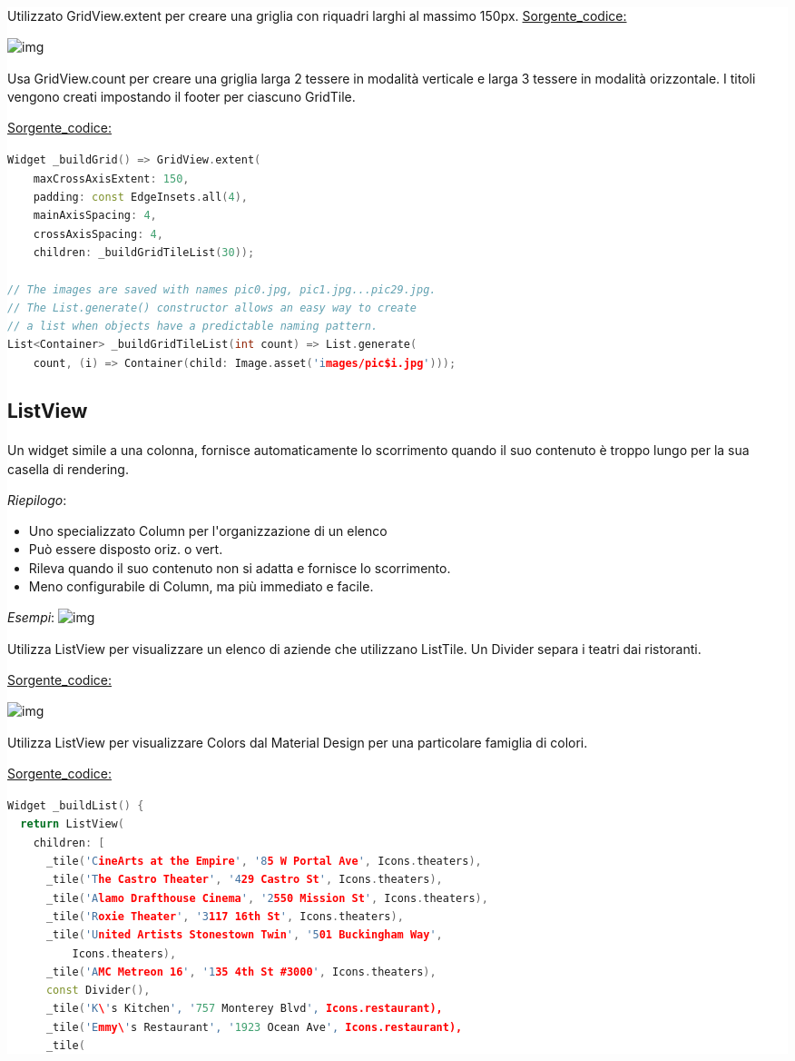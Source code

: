 Utilizzato GridView.extent per creare una griglia con riquadri larghi al massimo 150px.
[Sorgente_codice:](https://github.com/flutter/website/tree/main/examples/layout/grid_and_list)

![img](https://docs.flutter.dev/assets/images/docs/ui/layout/gridview-count-flutter-gallery.png)

Usa GridView.count per creare una griglia larga 2 tessere in modalità verticale e larga 3 tessere in modalità orizzontale. I titoli vengono creati impostando il footer per ciascuno GridTile.

[Sorgente_codice:](https://github.com/flutter/gallery/tree/main/lib/demos/material/grid_list_demo.dart)

```c++
Widget _buildGrid() => GridView.extent(
    maxCrossAxisExtent: 150,
    padding: const EdgeInsets.all(4),
    mainAxisSpacing: 4,
    crossAxisSpacing: 4,
    children: _buildGridTileList(30));

// The images are saved with names pic0.jpg, pic1.jpg...pic29.jpg.
// The List.generate() constructor allows an easy way to create
// a list when objects have a predictable naming pattern.
List<Container> _buildGridTileList(int count) => List.generate(
    count, (i) => Container(child: Image.asset('images/pic$i.jpg')));
```

## ListView
Un widget simile a una colonna, fornisce automaticamente lo scorrimento quando il suo contenuto è troppo lungo per la sua casella di rendering.

*Riepilogo*:
* Uno specializzato Column per l'organizzazione di un elenco
* Può essere disposto oriz. o vert.
* Rileva quando il suo contenuto non si adatta e fornisce lo scorrimento.
* Meno configurabile di Column, ma più immediato e facile.

*Esempi*:
![img](https://docs.flutter.dev/assets/images/docs/ui/layout/listview.png)

Utilizza ListView per visualizzare un elenco di aziende che utilizzano ListTile. Un Divider separa i teatri dai ristoranti.

[Sorgente_codice:](https://github.com/flutter/website/tree/main/examples/layout/grid_and_list)

![img](https://docs.flutter.dev/assets/images/docs/ui/layout/listview-flutter-gallery.png)

Utilizza ListView per visualizzare Colors dal Material Design per una particolare famiglia di colori.

[Sorgente_codice:](https://github.com/flutter/gallery/tree/main/lib/demos/reference/colors_demo.dart)

```c++
Widget _buildList() {
  return ListView(
    children: [
      _tile('CineArts at the Empire', '85 W Portal Ave', Icons.theaters),
      _tile('The Castro Theater', '429 Castro St', Icons.theaters),
      _tile('Alamo Drafthouse Cinema', '2550 Mission St', Icons.theaters),
      _tile('Roxie Theater', '3117 16th St', Icons.theaters),
      _tile('United Artists Stonestown Twin', '501 Buckingham Way',
          Icons.theaters),
      _tile('AMC Metreon 16', '135 4th St #3000', Icons.theaters),
      const Divider(),
      _tile('K\'s Kitchen', '757 Monterey Blvd', Icons.restaurant),
      _tile('Emmy\'s Restaurant', '1923 Ocean Ave', Icons.restaurant),
      _tile(
```